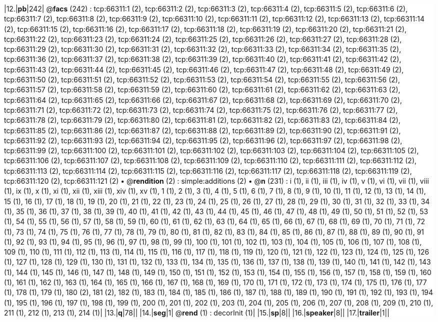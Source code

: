 |12.|__pb__|242| @__facs__ (242) : tcp:66311:1 (2), tcp:66311:2 (2), tcp:66311:3 (2), tcp:66311:4 (2), tcp:66311:5 (2), tcp:66311:6 (2), tcp:66311:7 (2), tcp:66311:8 (2), tcp:66311:9 (2), tcp:66311:10 (2), tcp:66311:11 (2), tcp:66311:12 (2), tcp:66311:13 (2), tcp:66311:14 (2), tcp:66311:15 (2), tcp:66311:16 (2), tcp:66311:17 (2), tcp:66311:18 (2), tcp:66311:19 (2), tcp:66311:20 (2), tcp:66311:21 (2), tcp:66311:22 (2), tcp:66311:23 (2), tcp:66311:24 (2), tcp:66311:25 (2), tcp:66311:26 (2), tcp:66311:27 (2), tcp:66311:28 (2), tcp:66311:29 (2), tcp:66311:30 (2), tcp:66311:31 (2), tcp:66311:32 (2), tcp:66311:33 (2), tcp:66311:34 (2), tcp:66311:35 (2), tcp:66311:36 (2), tcp:66311:37 (2), tcp:66311:38 (2), tcp:66311:39 (2), tcp:66311:40 (2), tcp:66311:41 (2), tcp:66311:42 (2), tcp:66311:43 (2), tcp:66311:44 (2), tcp:66311:45 (2), tcp:66311:46 (2), tcp:66311:47 (2), tcp:66311:48 (2), tcp:66311:49 (2), tcp:66311:50 (2), tcp:66311:51 (2), tcp:66311:52 (2), tcp:66311:53 (2), tcp:66311:54 (2), tcp:66311:55 (2), tcp:66311:56 (2), tcp:66311:57 (2), tcp:66311:58 (2), tcp:66311:59 (2), tcp:66311:60 (2), tcp:66311:61 (2), tcp:66311:62 (2), tcp:66311:63 (2), tcp:66311:64 (2), tcp:66311:65 (2), tcp:66311:66 (2), tcp:66311:67 (2), tcp:66311:68 (2), tcp:66311:69 (2), tcp:66311:70 (2), tcp:66311:71 (2), tcp:66311:72 (2), tcp:66311:73 (2), tcp:66311:74 (2), tcp:66311:75 (2), tcp:66311:76 (2), tcp:66311:77 (2), tcp:66311:78 (2), tcp:66311:79 (2), tcp:66311:80 (2), tcp:66311:81 (2), tcp:66311:82 (2), tcp:66311:83 (2), tcp:66311:84 (2), tcp:66311:85 (2), tcp:66311:86 (2), tcp:66311:87 (2), tcp:66311:88 (2), tcp:66311:89 (2), tcp:66311:90 (2), tcp:66311:91 (2), tcp:66311:92 (2), tcp:66311:93 (2), tcp:66311:94 (2), tcp:66311:95 (2), tcp:66311:96 (2), tcp:66311:97 (2), tcp:66311:98 (2), tcp:66311:99 (2), tcp:66311:100 (2), tcp:66311:101 (2), tcp:66311:102 (2), tcp:66311:103 (2), tcp:66311:104 (2), tcp:66311:105 (2), tcp:66311:106 (2), tcp:66311:107 (2), tcp:66311:108 (2), tcp:66311:109 (2), tcp:66311:110 (2), tcp:66311:111 (2), tcp:66311:112 (2), tcp:66311:113 (2), tcp:66311:114 (2), tcp:66311:115 (2), tcp:66311:116 (2), tcp:66311:117 (2), tcp:66311:118 (2), tcp:66311:119 (2), tcp:66311:120 (2), tcp:66311:121 (2)  •  @__rendition__ (2) : simple:additions (2)  •  @__n__ (231) : i (1), ii (1), iii (1), iv (1), v (1), vi (1), vii (1), viii (1), ix (1), x (1), xi (1), xii (1), xiii (1), xiv (1), xv (1), 1 (1), 2 (1), 3 (1), 4 (1), 5 (1), 6 (1), 7 (1), 8 (1), 9 (1), 10 (1), 11 (1), 12 (1), 13 (1), 14 (1), 15 (1), 16 (1), 17 (1), 18 (1), 19 (1), 20 (1), 21 (1), 22 (1), 23 (1), 24 (1), 25 (1), 26 (1), 27 (1), 28 (1), 29 (1), 30 (1), 31 (1), 32 (1), 33 (1), 34 (1), 35 (1), 36 (1), 37 (1), 38 (1), 39 (1), 40 (1), 41 (1), 42 (1), 43 (1), 44 (1), 45 (1), 46 (1), 47 (1), 48 (1), 49 (1), 50 (1), 51 (1), 52 (1), 53 (1), 54 (1), 55 (1), 56 (1), 57 (1), 58 (1), 59 (1), 60 (1), 61 (1), 62 (1), 63 (1), 64 (1), 65 (1), 66 (1), 67 (1), 68 (1), 69 (1), 70 (1), 71 (1), 72 (1), 73 (1), 74 (1), 75 (1), 76 (1), 77 (1), 78 (1), 79 (1), 80 (1), 81 (1), 82 (1), 83 (1), 84 (1), 85 (1), 86 (1), 87 (1), 88 (1), 89 (1), 90 (1), 91 (1), 92 (1), 93 (1), 94 (1), 95 (1), 96 (1), 97 (1), 98 (1), 99 (1), 100 (1), 101 (1), 102 (1), 103 (1), 104 (1), 105 (1), 106 (1), 107 (1), 108 (1), 109 (1), 110 (1), 111 (1), 112 (1), 113 (1), 114 (1), 115 (1), 116 (1), 117 (1), 118 (1), 119 (1), 120 (1), 121 (1), 122 (1), 123 (1), 124 (1), 125 (1), 126 (1), 127 (1), 128 (1), 129 (1), 130 (1), 131 (1), 132 (1), 133 (1), 134 (1), 135 (1), 136 (1), 137 (1), 138 (1), 139 (1), 140 (1), 141 (1), 142 (1), 143 (1), 144 (1), 145 (1), 146 (1), 147 (1), 148 (1), 149 (1), 150 (1), 151 (1), 152 (1), 153 (1), 154 (1), 155 (1), 156 (1), 157 (1), 158 (1), 159 (1), 160 (1), 161 (1), 162 (1), 163 (1), 164 (1), 165 (1), 166 (1), 167 (1), 168 (1), 169 (1), 170 (1), 171 (1), 172 (1), 173 (1), 174 (1), 175 (1), 176 (1), 177 (1), 178 (1), 179 (1), 180 (2), 181 (2), 182 (1), 183 (1), 184 (1), 185 (1), 186 (1), 187 (1), 188 (1), 189 (1), 190 (1), 191 (1), 192 (1), 193 (1), 194 (1), 195 (1), 196 (1), 197 (1), 198 (1), 199 (1), 200 (1), 201 (1), 202 (1), 203 (1), 204 (1), 205 (1), 206 (1), 207 (1), 208 (1), 209 (1), 210 (1), 211 (1), 212 (1), 213 (1), 214 (1)|
|13.|__q__|78||
|14.|__seg__|1| @__rend__ (1) : decorInit (1)|
|15.|__sp__|8||
|16.|__speaker__|8||
|17.|__trailer__|1||
